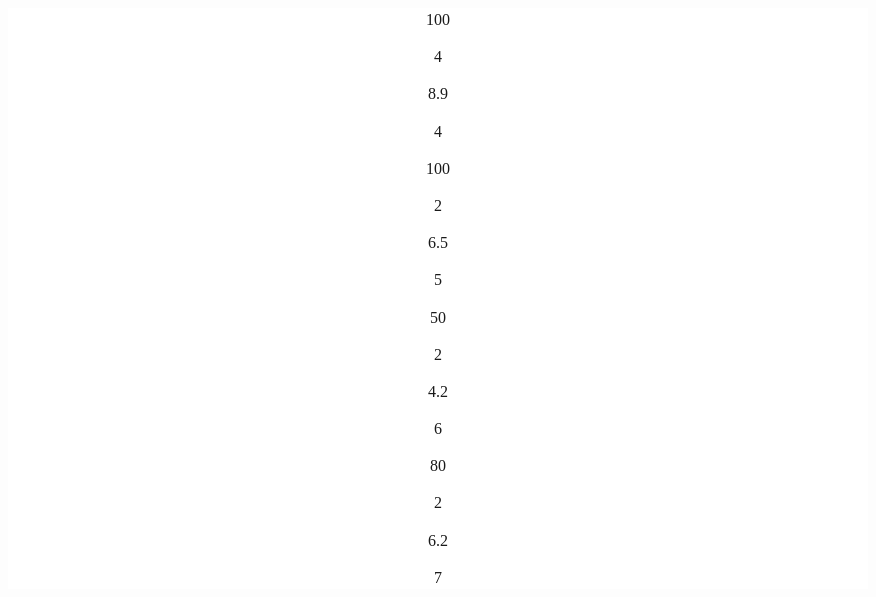 <td width="147" valign="top" style="width:110.7000pt; padding:0.0000pt 5.4000pt 0.0000pt 5.4000pt ; border-top:none; ; mso-border-top-alt:1.0000pt solid rgb(0,0,0); border-bottom:1.0000pt solid rgb(0,0,0); mso-border-bottom-alt:1.0000pt solid rgb(0,0,0);"><p style="margin-bottom:0.0000pt; text-align:center;"><span style="mso-spacerun:'yes'; font-family:Calibri; font-size:12.0000pt;">100</span></p></td><td width="147" valign="top" style="width:110.7000pt; padding:0.0000pt 5.4000pt 0.0000pt 5.4000pt ; border-top:none; ; mso-border-top-alt:1.0000pt solid rgb(0,0,0); border-bottom:1.0000pt solid rgb(0,0,0); mso-border-bottom-alt:1.0000pt solid rgb(0,0,0);"><p style="margin-bottom:0.0000pt; text-align:center;"><span style="font-family:Calibri; font-size:12.0000pt;">4</span></p></td><td width="147" valign="top" style="width:110.7000pt; padding:0.0000pt 5.4000pt 0.0000pt 5.4000pt ; border-right:1.0000pt solid rgb(0,0,0); mso-border-right-alt:1.0000pt solid rgb(0,0,0); border-top:none; ; mso-border-top-alt:1.0000pt solid rgb(0,0,0); border-bottom:1.0000pt solid rgb(0,0,0); mso-border-bottom-alt:1.0000pt solid rgb(0,0,0);"><p style="margin-bottom:0.0000pt; text-align:center;"><span style="mso-spacerun:'yes'; font-family:Calibri; font-size:12.0000pt;">8.9</span></p></td></tr><tr><td width="147" valign="top" style="width:110.7000pt; padding:0.0000pt 5.4000pt 0.0000pt 5.4000pt ; border-left:1.0000pt solid rgb(0,0,0); mso-border-left-alt:1.0000pt solid rgb(0,0,0);"><p style="margin-bottom:0.0000pt; text-align:center;"><span style="font-family:Calibri; font-size:12.0000pt;">4</span></p></td><td width="147" valign="top" style="width:110.7000pt; padding:0.0000pt 5.4000pt 0.0000pt 5.4000pt ;"><p style="margin-bottom:0.0000pt; text-align:center;"><span style="mso-spacerun:'yes'; font-family:Calibri; font-size:12.0000pt;">100</span></p></td><td width="147" valign="top" style="width:110.7000pt; padding:0.0000pt 5.4000pt 0.0000pt 5.4000pt ;"><p style="margin-bottom:0.0000pt; text-align:center;"><span style="font-family:Calibri; font-size:12.0000pt;">2</span></p></td><td width="147" valign="top" style="width:110.7000pt; padding:0.0000pt 5.4000pt 0.0000pt 5.4000pt ; border-right:1.0000pt solid rgb(0,0,0); mso-border-right-alt:1.0000pt solid rgb(0,0,0);"><p style="margin-bottom:0.0000pt; text-align:center;"><span style="mso-spacerun:'yes'; font-family:Calibri; font-size:12.0000pt;">6.5</span></p></td></tr><tr><td width="147" valign="top" style="width:110.7000pt; padding:0.0000pt 5.4000pt 0.0000pt 5.4000pt ; border-left:1.0000pt solid rgb(0,0,0); mso-border-left-alt:1.0000pt solid rgb(0,0,0); border-top:none; ; mso-border-top-alt:1.0000pt solid rgb(0,0,0); border-bottom:1.0000pt solid rgb(0,0,0); mso-border-bottom-alt:1.0000pt solid rgb(0,0,0);"><p style="margin-bottom:0.0000pt; text-align:center;"><span style="font-family:Calibri; font-size:12.0000pt;">5</span></p></td><td width="147" valign="top" style="width:110.7000pt; padding:0.0000pt 5.4000pt 0.0000pt 5.4000pt ; border-top:none; ; mso-border-top-alt:1.0000pt solid rgb(0,0,0); border-bottom:1.0000pt solid rgb(0,0,0); mso-border-bottom-alt:1.0000pt solid rgb(0,0,0);"><p style="margin-bottom:0.0000pt; text-align:center;"><span style="mso-spacerun:'yes'; font-family:Calibri; font-size:12.0000pt;">50</span></p></td><td width="147" valign="top" style="width:110.7000pt; padding:0.0000pt 5.4000pt 0.0000pt 5.4000pt ; border-top:none; ; mso-border-top-alt:1.0000pt solid rgb(0,0,0); border-bottom:1.0000pt solid rgb(0,0,0); mso-border-bottom-alt:1.0000pt solid rgb(0,0,0);"><p style="margin-bottom:0.0000pt; text-align:center;"><span style="font-family:Calibri; font-size:12.0000pt;">2</span></p></td><td width="147" valign="top" style="width:110.7000pt; padding:0.0000pt 5.4000pt 0.0000pt 5.4000pt ; border-right:1.0000pt solid rgb(0,0,0); mso-border-right-alt:1.0000pt solid rgb(0,0,0); border-top:none; ; mso-border-top-alt:1.0000pt solid rgb(0,0,0); border-bottom:1.0000pt solid rgb(0,0,0); mso-border-bottom-alt:1.0000pt solid rgb(0,0,0);"><p style="margin-bottom:0.0000pt; text-align:center;"><span style="mso-spacerun:'yes'; font-family:Calibri; font-size:12.0000pt;">4.2</span></p></td></tr><tr><td width="147" valign="top" style="width:110.7000pt; padding:0.0000pt 5.4000pt 0.0000pt 5.4000pt ; border-left:1.0000pt solid rgb(0,0,0); mso-border-left-alt:1.0000pt solid rgb(0,0,0);"><p style="margin-bottom:0.0000pt; text-align:center;"><span style="font-family:Calibri; font-size:12.0000pt;">6</span></p></td><td width="147" valign="top" style="width:110.7000pt; padding:0.0000pt 5.4000pt 0.0000pt 5.4000pt ;"><p style="margin-bottom:0.0000pt; text-align:center;"><span style="mso-spacerun:'yes'; font-family:Calibri; font-size:12.0000pt;">80</span></p></td><td width="147" valign="top" style="width:110.7000pt; padding:0.0000pt 5.4000pt 0.0000pt 5.4000pt ;"><p style="margin-bottom:0.0000pt; text-align:center;"><span style="font-family:Calibri; font-size:12.0000pt;">2</span></p></td><td width="147" valign="top" style="width:110.7000pt; padding:0.0000pt 5.4000pt 0.0000pt 5.4000pt ; border-right:1.0000pt solid rgb(0,0,0); mso-border-right-alt:1.0000pt solid rgb(0,0,0);"><p style="margin-bottom:0.0000pt; text-align:center;"><span style="mso-spacerun:'yes'; font-family:Calibri; font-size:12.0000pt;">6.2</span></p></td></tr><tr><td width="147" valign="top" style="width:110.7000pt; padding:0.0000pt 5.4000pt 0.0000pt 5.4000pt ; border-left:1.0000pt solid rgb(0,0,0); mso-border-left-alt:1.0000pt solid rgb(0,0,0); border-top:none; ; mso-border-top-alt:1.0000pt solid rgb(0,0,0); border-bottom:1.0000pt solid rgb(0,0,0); mso-border-bottom-alt:1.0000pt solid rgb(0,0,0);"><p style="margin-bottom:0.0000pt; text-align:center;"><span style="font-family:Calibri; font-size:12.0000pt;">7</span></p></td>